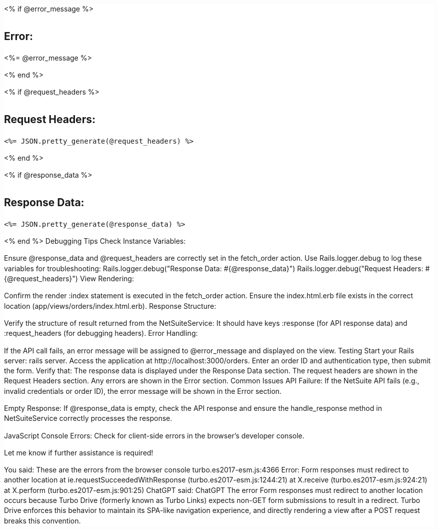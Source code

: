 <% if @error_message %>
<h2>Error:</h2>
  <p><%= @error_message %></p>
<% end %>

<% if @request_headers %>
<h2>Request Headers:</h2>
  <pre><%= JSON.pretty_generate(@request_headers) %></pre>
<% end %>

<% if @response_data %>
<h2>Response Data:</h2>
  <pre><%= JSON.pretty_generate(@response_data) %></pre>
<% end %>
Debugging Tips
Check Instance Variables:

Ensure @response_data and @request_headers are correctly set in the fetch_order action.
Use Rails.logger.debug to log these variables for troubleshooting:
Rails.logger.debug("Response Data: #{@response_data}")
Rails.logger.debug("Request Headers: #{@request_headers}")
View Rendering:

Confirm the render :index statement is executed in the fetch_order action.
Ensure the index.html.erb file exists in the correct location (app/views/orders/index.html.erb).
Response Structure:

Verify the structure of result returned from the NetSuiteService:
It should have keys :response (for API response data) and :request_headers (for debugging headers).
Error Handling:

If the API call fails, an error message will be assigned to @error_message and displayed on the view.
Testing
Start your Rails server: rails server.
Access the application at http://localhost:3000/orders.
Enter an order ID and authentication type, then submit the form.
Verify that:
The response data is displayed under the Response Data section.
The request headers are shown in the Request Headers section.
Any errors are shown in the Error section.
Common Issues
API Failure: If the NetSuite API fails (e.g., invalid credentials or order ID), the error message will be shown in the Error section.

Empty Response: If @response_data is empty, check the API response and ensure the handle_response method in NetSuiteService correctly processes the response.

JavaScript Console Errors: Check for client-side errors in the browser’s developer console.

Let me know if further assistance is required!






You said:
These are the errors from the browser console
turbo.es2017-esm.js:4366 Error: Form responses must redirect to another location
at ie.requestSucceededWithResponse (turbo.es2017-esm.js:1244:21)
at X.receive (turbo.es2017-esm.js:924:21)
at X.perform (turbo.es2017-esm.js:901:25)
ChatGPT said:
ChatGPT
The error Form responses must redirect to another location occurs because Turbo Drive (formerly known as Turbo Links) expects non-GET form submissions to result in a redirect. Turbo Drive enforces this behavior to maintain its SPA-like navigation experience, and directly rendering a view after a POST request breaks this convention.
